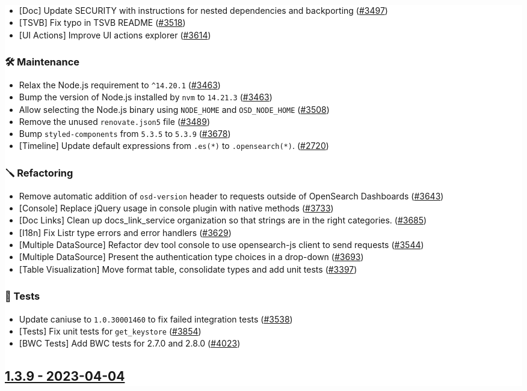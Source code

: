 - [Doc] Update SECURITY with instructions for nested dependencies and backporting ([#3497](https://github.com/opensearch-project/OpenSearch-Dashboards/pull/3497))
- [TSVB] Fix typo in TSVB README ([#3518](https://github.com/opensearch-project/OpenSearch-Dashboards/pull/3518))
- [UI Actions] Improve UI actions explorer ([#3614](https://github.com/opensearch-project/OpenSearch-Dashboards/pull/3614))

### 🛠 Maintenance

- Relax the Node.js requirement to `^14.20.1` ([#3463](https://github.com/opensearch-project/OpenSearch-Dashboards/pull/3463))
- Bump the version of Node.js installed by `nvm` to `14.21.3` ([#3463](https://github.com/opensearch-project/OpenSearch-Dashboards/pull/3463))
- Allow selecting the Node.js binary using `NODE_HOME` and `OSD_NODE_HOME` ([#3508](https://github.com/opensearch-project/OpenSearch-Dashboards/pull/3508))
- Remove the unused `renovate.json5` file ([#3489](https://github.com/opensearch-project/OpenSearch-Dashboards/pull/3489))
- Bump `styled-components` from `5.3.5` to `5.3.9` ([#3678](https://github.com/opensearch-project/OpenSearch-Dashboards/pull/3678))
- [Timeline] Update default expressions from `.es(*)` to `.opensearch(*)`. ([#2720](https://github.com/opensearch-project/OpenSearch-Dashboards/pull/2720))

### 🪛 Refactoring

- Remove automatic addition of `osd-version` header to requests outside of OpenSearch Dashboards ([#3643](https://github.com/opensearch-project/OpenSearch-Dashboards/pull/3643))
- [Console] Replace jQuery usage in console plugin with native methods ([#3733](https://github.com/opensearch-project/OpenSearch-Dashboards/pull/3733))
- [Doc Links] Clean up docs_link_service organization so that strings are in the right categories. ([#3685](https://github.com/opensearch-project/OpenSearch-Dashboards/pull/3685))
- [I18n] Fix Listr type errors and error handlers ([#3629](https://github.com/opensearch-project/OpenSearch-Dashboards/pull/3629))
- [Multiple DataSource] Refactor dev tool console to use opensearch-js client to send requests ([#3544](https://github.com/opensearch-project/OpenSearch-Dashboards/pull/3544))
- [Multiple DataSource] Present the authentication type choices in a drop-down ([#3693](https://github.com/opensearch-project/OpenSearch-Dashboards/pull/3693))
- [Table Visualization] Move format table, consolidate types and add unit tests ([#3397](https://github.com/opensearch-project/OpenSearch-Dashboards/pull/3397))

### 🔩 Tests

- Update caniuse to `1.0.30001460` to fix failed integration tests ([#3538](https://github.com/opensearch-project/OpenSearch-Dashboards/pull/3538))
- [Tests] Fix unit tests for `get_keystore` ([#3854](https://github.com/opensearch-project/OpenSearch-Dashboards/pull/3854))
- [BWC Tests] Add BWC tests for 2.7.0 and 2.8.0 ([#4023](https://github.com/opensearch-project/OpenSearch-Dashboards/pull/4023))

## [1.3.9 - 2023-04-04](https://github.com/opensearch-project/OpenSearch-Dashboards/releases/tag/1.3.9)
